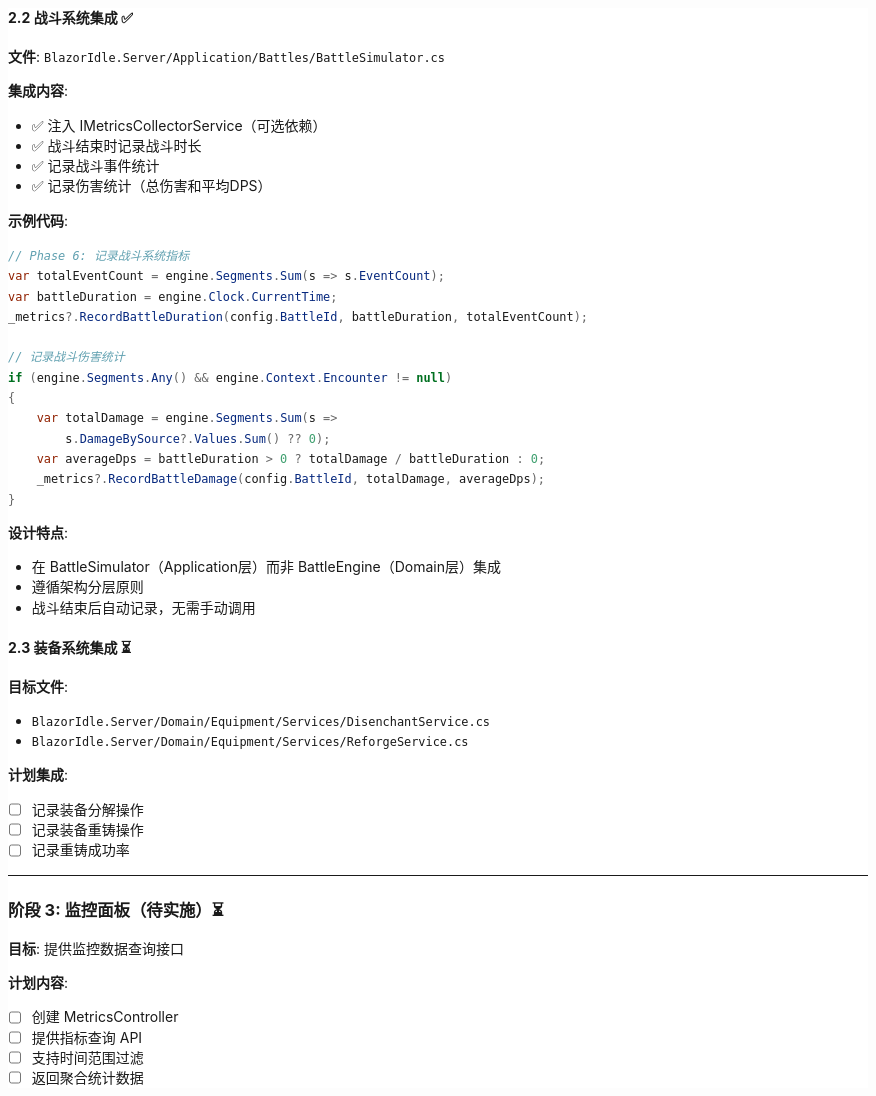 #### 2.2 战斗系统集成 ✅

**文件**: `BlazorIdle.Server/Application/Battles/BattleSimulator.cs`

**集成内容**:
- ✅ 注入 IMetricsCollectorService（可选依赖）
- ✅ 战斗结束时记录战斗时长
- ✅ 记录战斗事件统计
- ✅ 记录伤害统计（总伤害和平均DPS）

**示例代码**:
```csharp
// Phase 6: 记录战斗系统指标
var totalEventCount = engine.Segments.Sum(s => s.EventCount);
var battleDuration = engine.Clock.CurrentTime;
_metrics?.RecordBattleDuration(config.BattleId, battleDuration, totalEventCount);

// 记录战斗伤害统计
if (engine.Segments.Any() && engine.Context.Encounter != null)
{
    var totalDamage = engine.Segments.Sum(s => 
        s.DamageBySource?.Values.Sum() ?? 0);
    var averageDps = battleDuration > 0 ? totalDamage / battleDuration : 0;
    _metrics?.RecordBattleDamage(config.BattleId, totalDamage, averageDps);
}
```

**设计特点**:
- 在 BattleSimulator（Application层）而非 BattleEngine（Domain层）集成
- 遵循架构分层原则
- 战斗结束后自动记录，无需手动调用

#### 2.3 装备系统集成 ⏳

**目标文件**: 
- `BlazorIdle.Server/Domain/Equipment/Services/DisenchantService.cs`
- `BlazorIdle.Server/Domain/Equipment/Services/ReforgeService.cs`

**计划集成**:
- [ ] 记录装备分解操作
- [ ] 记录装备重铸操作
- [ ] 记录重铸成功率

---

### 阶段 3: 监控面板（待实施）⏳

**目标**: 提供监控数据查询接口

**计划内容**:
- [ ] 创建 MetricsController
- [ ] 提供指标查询 API
- [ ] 支持时间范围过滤
- [ ] 返回聚合统计数据
